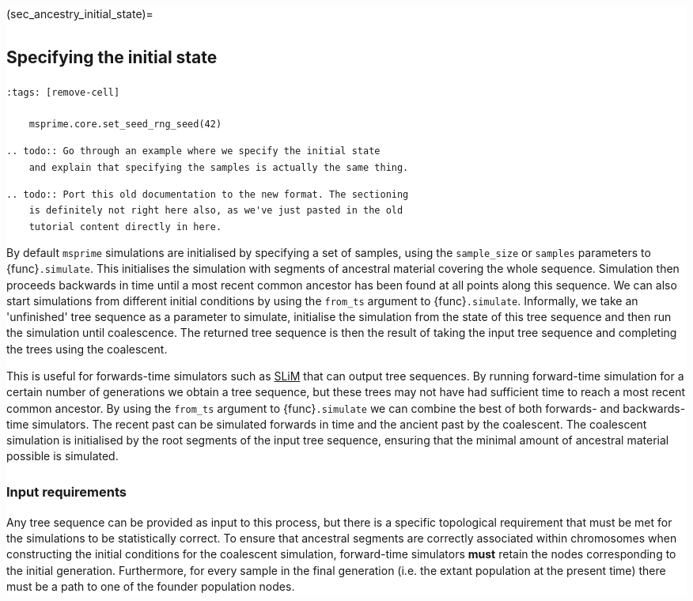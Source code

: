 (sec_ancestry_initial_state)=

## Specifying the initial state


```{code-cell}
:tags: [remove-cell]

    msprime.core.set_seed_rng_seed(42)
```

```{eval-rst}
.. todo:: Go through an example where we specify the initial state
    and explain that specifying the samples is actually the same thing.

```

```{eval-rst}
.. todo:: Port this old documentation to the new format. The sectioning
    is definitely not right here also, as we've just pasted in the old
    tutorial content directly in here.
```

By default `msprime` simulations are initialised by specifying a set of samples,
using the `sample_size` or  `samples` parameters to {func}`.simulate`. This
initialises the simulation with segments of ancestral material covering the
whole sequence. Simulation then proceeds backwards in time until a most recent
common ancestor has been found at all points along this sequence. We can
also start simulations from different initial conditions by using the
`from_ts` argument to {func}`.simulate`. Informally, we take an 'unfinished'
tree sequence as a parameter to simulate, initialise the simulation
from the state of this tree sequence and then run the simulation until
coalescence. The returned tree sequence is then the result of taking the
input tree sequence and completing the trees using the coalescent.

This is useful for forwards-time simulators such as
[SLiM](<https://messerlab.org/slim/>) that can output tree sequences. By running
forward-time simulation for a certain number of generations we obtain a
tree sequence, but these trees may not have had sufficient time to
reach a most recent common ancestor. By using the `from_ts` argument
to {func}`.simulate` we can combine the best of both forwards- and
backwards-time simulators. The recent past can be simulated forwards
in time and the ancient past by the coalescent. The coalescent
simulation is initialised by the root segments of the
input tree sequence, ensuring that the minimal amount of ancestral
material possible is simulated.





### Input requirements

Any tree sequence can be provided as input to this process, but there is a
specific topological requirement that must be met for the simulations to be
statistically correct. To ensure that ancestral segments are correctly
associated within chromosomes when constructing the initial conditions for the
coalescent simulation, forward-time simulators **must** retain the nodes
corresponding to the initial generation. Furthermore, for every sample in the
final generation (i.e. the extant population at the present time) there must be
a path to one of the founder population nodes.

